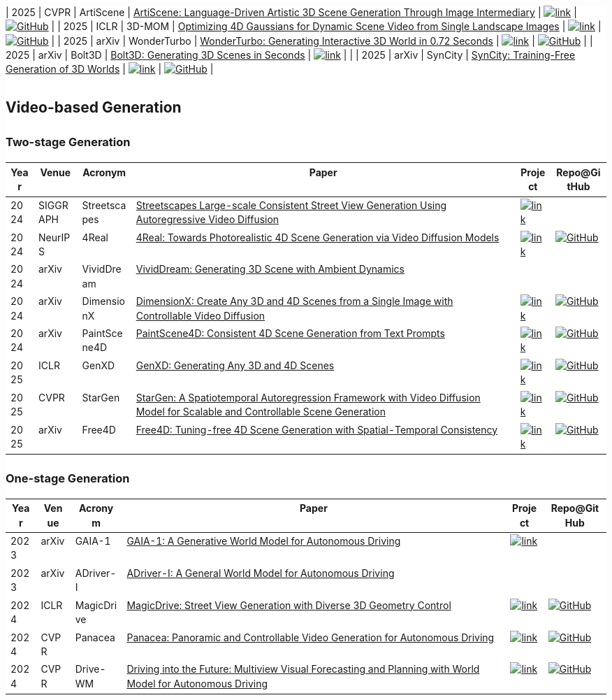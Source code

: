 | 2025 | CVPR | ArtiScene | [ArtiScene: Language-Driven Artistic 3D Scene Generation Through Image Intermediary](https://arxiv.org/abs/2506.00742) | [![link](https://img.shields.io/badge/Website-9cf)](https://artiscene-cvpr.github.io/) | [![GitHub](https://img.shields.io/github/stars/jaclyngu/artiscene)](https://github.com/jaclyngu/artiscene) |
| 2025 | ICLR | 3D-MOM | [Optimizing 4D Gaussians for Dynamic Scene Video from Single Landscape Images](https://arxiv.org/abs/2504.05458) | [![link](https://img.shields.io/badge/Website-9cf)](https://paper.pnu-cvsp.com/ICLR2025_3D-MOM/) | [![GitHub](https://img.shields.io/github/stars/cvsp-lab/ICLR2025_3D-MOM)](https://github.com/cvsp-lab/ICLR2025_3D-MOM) |
| 2025 | arXiv | WonderTurbo | [WonderTurbo: Generating Interactive 3D World in 0.72 Seconds](https://arxiv.org/abs/2504.02261) | [![link](https://img.shields.io/badge/Website-9cf)](https://wonderturbo.github.io/) | [![GitHub](https://img.shields.io/github/stars/GigaAI-research/WonderTurbo)](https://github.com/GigaAI-research/WonderTurbo) |
| 2025 | arXiv | Bolt3D | [Bolt3D: Generating 3D Scenes in Seconds](https://arxiv.org/abs/2503.14445) | [![link](https://img.shields.io/badge/Website-9cf)](https://szymanowiczs.github.io/bolt3d) |  |
| 2025 | arXiv | SynCity | [SynCity: Training-Free Generation of 3D Worlds](https://arxiv.org/abs/2503.16420) | [![link](https://img.shields.io/badge/Website-9cf)](https://research.paulengstler.com/syncity/) | [![GitHub](https://img.shields.io/github/stars/paulengstler/syncity)](https://github.com/paulengstler/syncity) |


## Video-based Generation

### Two-stage Generation

| Year | Venue | Acronym | Paper | Project | Repo@GitHub |
|------|-------|---------|-------|---------|-------------|
| 2024 | SIGGRAPH | Streetscapes | [Streetscapes Large-scale Consistent Street View Generation Using Autoregressive Video Diffusion](https://arxiv.org/abs/2407.13759) | [![link](https://img.shields.io/badge/Website-9cf)](https://boyangdeng.com/streetscapes/) |  |
| 2024 | NeurIPS | 4Real | [4Real: Towards Photorealistic 4D Scene Generation via Video Diffusion Models](https://arxiv.org/abs/2406.07472) | [![link](https://img.shields.io/badge/Website-9cf)](https://snap-research.github.io/4Real/) | [![GitHub](https://img.shields.io/github/stars/snap-research/4Real)](https://github.com/snap-research/4Real) |
| 2024 | arXiv | VividDream | [VividDream: Generating 3D Scene with Ambient Dynamics](https://arxiv.org/abs/2405.20334) |  |  |
| 2024 | arXiv | DimensionX | [DimensionX: Create Any 3D and 4D Scenes from a Single Image with Controllable Video Diffusion](https://arxiv.org/abs/2411.04928) | [![link](https://img.shields.io/badge/Website-9cf)](https://chenshuo20.github.io/DimensionX/) | [![GitHub](https://img.shields.io/github/stars/wenqsun/DimensionX)](https://github.com/wenqsun/DimensionX) |
| 2024 | arXiv | PaintScene4D | [PaintScene4D: Consistent 4D Scene Generation from Text Prompts](https://arxiv.org/abs/2412.04471) | [![link](https://img.shields.io/badge/Website-9cf)](https://paintscene4d.github.io/) | [![GitHub](https://img.shields.io/github/stars/paintscene4d/paintscene4d.github.io)](https://github.com/paintscene4d/paintscene4d.github.io) |
| 2025 | ICLR | GenXD | [GenXD: Generating Any 3D and 4D Scenes](https://arxiv.org/abs/2411.02319) | [![link](https://img.shields.io/badge/Website-9cf)](https://gen-x-d.github.io/) | [![GitHub](https://img.shields.io/github/stars/HeliosZhao/GenXD)](https://github.com/HeliosZhao/GenXD) |
| 2025 | CVPR | StarGen | [StarGen: A Spatiotemporal Autoregression Framework with Video Diffusion Model for Scalable and Controllable Scene Generation](https://arxiv.org/abs/2501.05763) | [![link](https://img.shields.io/badge/Website-9cf)](https://zju3dv.github.io/StarGen/) | [![GitHub](https://img.shields.io/github/stars/zju3dv/StarGen)](https://github.com/zju3dv/StarGen) |
| 2025 | arXiv | Free4D | [Free4D: Tuning-free 4D Scene Generation with Spatial-Temporal Consistency](https://arxiv.org/abs/2503.20785) | [![link](https://img.shields.io/badge/Website-9cf)](https://free4d.github.io/) | [![GitHub](https://img.shields.io/github/stars/TQTQliu/Free4D)](https://github.com/TQTQliu/Free4D) |

### One-stage Generation

| Year | Venue | Acronym | Paper | Project | Repo@GitHub |
|------|-------|---------|-------|---------|-------------|
| 2023 | arXiv | GAIA-1 | [GAIA-1: A Generative World Model for Autonomous Driving](https://arxiv.org/abs/2309.17080) | [![link](https://img.shields.io/badge/Website-9cf)](https://anthonyhu.github.io/gaia1) |  |
| 2023 | arXiv | ADriver-I | [ADriver-I: A General World Model for Autonomous Driving](https://arxiv.org/abs/2311.13549) |  |  |
| 2024 | ICLR | MagicDrive | [MagicDrive: Street View Generation with Diverse 3D Geometry Control](https://arxiv.org/abs/2310.02601) | [![link](https://img.shields.io/badge/Website-9cf)](https://gaoruiyuan.com/magicdrive/) | [![GitHub](https://img.shields.io/github/stars/cure-lab/MagicDrive)](https://github.com/cure-lab/MagicDrive) |
| 2024 | CVPR | Panacea | [Panacea: Panoramic and Controllable Video Generation for Autonomous Driving](https://arxiv.org/abs/2311.16813) | [![link](https://img.shields.io/badge/Website-9cf)](https://panacea-ad.github.io/) | [![GitHub](https://img.shields.io/github/stars/wenyuqing/panacea)](https://github.com/wenyuqing/panacea) |
| 2024 | CVPR | Drive-WM | [Driving into the Future: Multiview Visual Forecasting and Planning with World Model for Autonomous Driving](https://arxiv.org/abs/2311.17918) | [![link](https://img.shields.io/badge/Website-9cf)](https://drive-wm.github.io/) | [![GitHub](https://img.shields.io/github/stars/BraveGroup/Drive-WM)](https://github.com/BraveGroup/Drive-WM) |
